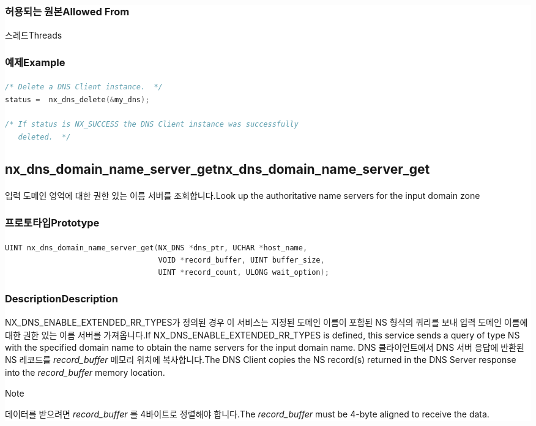### <a name="allowed-from"></a><span data-ttu-id="5ec22-267">허용되는 원본</span><span class="sxs-lookup"><span data-stu-id="5ec22-267">Allowed From</span></span>

<span data-ttu-id="5ec22-268">스레드</span><span class="sxs-lookup"><span data-stu-id="5ec22-268">Threads</span></span>

### <a name="example"></a><span data-ttu-id="5ec22-269">예제</span><span class="sxs-lookup"><span data-stu-id="5ec22-269">Example</span></span>

```c
/* Delete a DNS Client instance.  */
status =  nx_dns_delete(&my_dns);

/* If status is NX_SUCCESS the DNS Client instance was successfully
   deleted.  */
```
## <a name="nx_dns_domain_name_server_get"></a><span data-ttu-id="5ec22-270">nx_dns_domain_name_server_get</span><span class="sxs-lookup"><span data-stu-id="5ec22-270">nx_dns_domain_name_server_get</span></span>

<span data-ttu-id="5ec22-271">입력 도메인 영역에 대한 권한 있는 이름 서버를 조회합니다.</span><span class="sxs-lookup"><span data-stu-id="5ec22-271">Look up the authoritative name servers for the input domain zone</span></span>

### <a name="prototype"></a><span data-ttu-id="5ec22-272">프로토타입</span><span class="sxs-lookup"><span data-stu-id="5ec22-272">Prototype</span></span>

```c
UINT nx_dns_domain_name_server_get(NX_DNS *dns_ptr, UCHAR *host_name, 
                                   VOID *record_buffer, UINT buffer_size, 
                                   UINT *record_count, ULONG wait_option);
```

### <a name="description"></a><span data-ttu-id="5ec22-273">Description</span><span class="sxs-lookup"><span data-stu-id="5ec22-273">Description</span></span>

<span data-ttu-id="5ec22-274">NX_DNS_ENABLE_EXTENDED_RR_TYPES가 정의된 경우 이 서비스는 지정된 도메인 이름이 포함된 NS 형식의 쿼리를 보내 입력 도메인 이름에 대한 권한 있는 이름 서버를 가져옵니다.</span><span class="sxs-lookup"><span data-stu-id="5ec22-274">If NX_DNS_ENABLE_EXTENDED_RR_TYPES is defined, this service sends a query of type NS with the specified domain name to obtain the name servers for the input domain name.</span></span> <span data-ttu-id="5ec22-275">DNS 클라이언트에서 DNS 서버 응답에 반환된 NS 레코드를 *record_buffer* 메모리 위치에 복사합니다.</span><span class="sxs-lookup"><span data-stu-id="5ec22-275">The DNS Client copies the NS record(s) returned in the DNS Server response into the *record_buffer* memory location.</span></span> 

>[!NOTE]
><span data-ttu-id="5ec22-276">데이터를 받으려면 *record_buffer* 를 4바이트로 정렬해야 합니다.</span><span class="sxs-lookup"><span data-stu-id="5ec22-276">The *record_buffer* must be 4-byte aligned to receive the data.</span></span>

